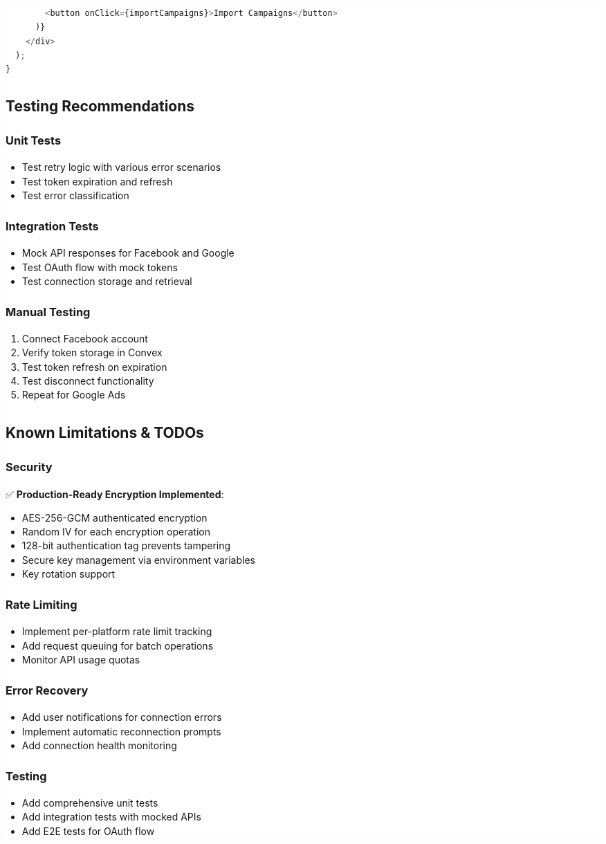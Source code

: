 ```typescript
        <button onClick={importCampaigns}>Import Campaigns</button>
      )}
    </div>
  );
}
```

## Testing Recommendations

### Unit Tests
- Test retry logic with various error scenarios
- Test token expiration and refresh
- Test error classification

### Integration Tests
- Mock API responses for Facebook and Google
- Test OAuth flow with mock tokens
- Test connection storage and retrieval

### Manual Testing
1. Connect Facebook account
2. Verify token storage in Convex
3. Test token refresh on expiration
4. Test disconnect functionality
5. Repeat for Google Ads

## Known Limitations & TODOs

### Security
✅ **Production-Ready Encryption Implemented**:
- AES-256-GCM authenticated encryption
- Random IV for each encryption operation
- 128-bit authentication tag prevents tampering
- Secure key management via environment variables
- Key rotation support

### Rate Limiting
- Implement per-platform rate limit tracking
- Add request queuing for batch operations
- Monitor API usage quotas

### Error Recovery
- Add user notifications for connection errors
- Implement automatic reconnection prompts
- Add connection health monitoring

### Testing
- Add comprehensive unit tests
- Add integration tests with mocked APIs
- Add E2E tests for OAuth flow
